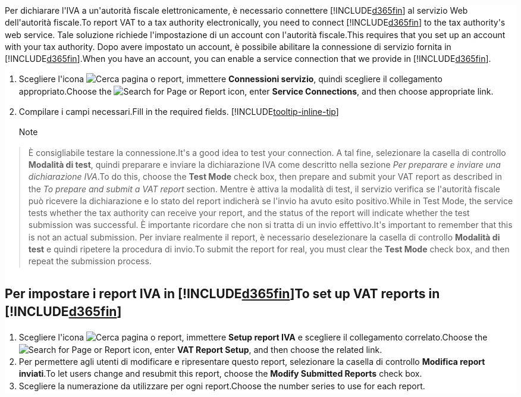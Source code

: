 <span data-ttu-id="4f5e6-137">Per dichiarare l'IVA a un'autorità fiscale elettronicamente, è necessario connettere [!INCLUDE[d365fin](includes/d365fin_md.md)] al servizio Web dell'autorità fiscale.</span><span class="sxs-lookup"><span data-stu-id="4f5e6-137">To report VAT to a tax authority electronically, you need to connect [!INCLUDE[d365fin](includes/d365fin_md.md)] to the tax authority's web service.</span></span> <span data-ttu-id="4f5e6-138">Tale soluzione richiede l'impostazione di un account con l'autorità fiscale.</span><span class="sxs-lookup"><span data-stu-id="4f5e6-138">This requires that you set up an account with your tax authority.</span></span> <span data-ttu-id="4f5e6-139">Dopo avere impostato un account, è possibile abilitare la connessione di servizio fornita in [!INCLUDE[d365fin](includes/d365fin_md.md)].</span><span class="sxs-lookup"><span data-stu-id="4f5e6-139">When you have an account, you can enable a service connection that we provide in [!INCLUDE[d365fin](includes/d365fin_md.md)].</span></span>

1. <span data-ttu-id="4f5e6-140">Scegliere l'icona ![Cerca pagina o report](media/ui-search/search_small.png "icona Cerca pagina o report"), immettere **Connessioni servizio**, quindi scegliere il collegamento appropriato.</span><span class="sxs-lookup"><span data-stu-id="4f5e6-140">Choose the ![Search for Page or Report](media/ui-search/search_small.png "Search for Page or Report icon") icon, enter **Service Connections**, and then choose appropriate link.</span></span>
2. <span data-ttu-id="4f5e6-141">Compilare i campi necessari.</span><span class="sxs-lookup"><span data-stu-id="4f5e6-141">Fill in the required fields.</span></span> [!INCLUDE[tooltip-inline-tip](includes/tooltip-inline-tip_md.md)]  

    > [!NOTE]  
>   <span data-ttu-id="4f5e6-142">È consigliabile testare la connessione.</span><span class="sxs-lookup"><span data-stu-id="4f5e6-142">It's a good idea to test your connection.</span></span> <span data-ttu-id="4f5e6-143">A tal fine, selezionare la casella di controllo **Modalità di test**, quindi preparare e inviare la dichiarazione IVA come descritto nella sezione _Per preparare e inviare una dichiarazione IVA_.</span><span class="sxs-lookup"><span data-stu-id="4f5e6-143">To do this, choose the **Test Mode** check box, then prepare and submit your VAT report as described in the _To prepare and submit a VAT report_ section.</span></span> <span data-ttu-id="4f5e6-144">Mentre è attiva la modalità di test, il servizio verifica se l'autorità fiscale può ricevere la dichiarazione e lo stato del report indicherà se l'invio ha avuto esito positivo.</span><span class="sxs-lookup"><span data-stu-id="4f5e6-144">While in Test Mode, the service tests whether the tax authority can receive your report, and the status of the report will indicate whether the test submission was successful.</span></span> <span data-ttu-id="4f5e6-145">È importante ricordare che non si tratta di un invio effettivo.</span><span class="sxs-lookup"><span data-stu-id="4f5e6-145">It's important to remember that this is not an actual submission.</span></span> <span data-ttu-id="4f5e6-146">Per inviare realmente il report, è necessario deselezionare la casella di controllo **Modalità di test** e quindi ripetere la procedura di invio.</span><span class="sxs-lookup"><span data-stu-id="4f5e6-146">To submit the report for real, you must clear the **Test Mode** check box, and then repeat the submission process.</span></span>

## <a name="to-set-up-vat-reports-in-included365finincludesd365finmdmd"></a><span data-ttu-id="4f5e6-147">Per impostare i report IVA in [!INCLUDE[d365fin](includes/d365fin_md.md)]</span><span class="sxs-lookup"><span data-stu-id="4f5e6-147">To set up VAT reports in [!INCLUDE[d365fin](includes/d365fin_md.md)]</span></span>
1. <span data-ttu-id="4f5e6-148">Scegliere l'icona ![Cerca pagina o report](media/ui-search/search_small.png "icona Cerca pagina o report"), immettere **Setup report IVA** e scegliere il collegamento correlato.</span><span class="sxs-lookup"><span data-stu-id="4f5e6-148">Choose the ![Search for Page or Report](media/ui-search/search_small.png "Search for Page or Report icon") icon, enter **VAT Report Setup**, and then choose the related link.</span></span>  
2. <span data-ttu-id="4f5e6-149">Per permettere agli utenti di modificare e ripresentare questo report, selezionare la casella di controllo **Modifica report inviati**.</span><span class="sxs-lookup"><span data-stu-id="4f5e6-149">To let users change and resubmit this report, choose the **Modify Submitted Reports** check box.</span></span>  
3. <span data-ttu-id="4f5e6-150">Scegliere la numerazione da utilizzare per ogni report.</span><span class="sxs-lookup"><span data-stu-id="4f5e6-150">Choose the number series to use for each report.</span></span>  
